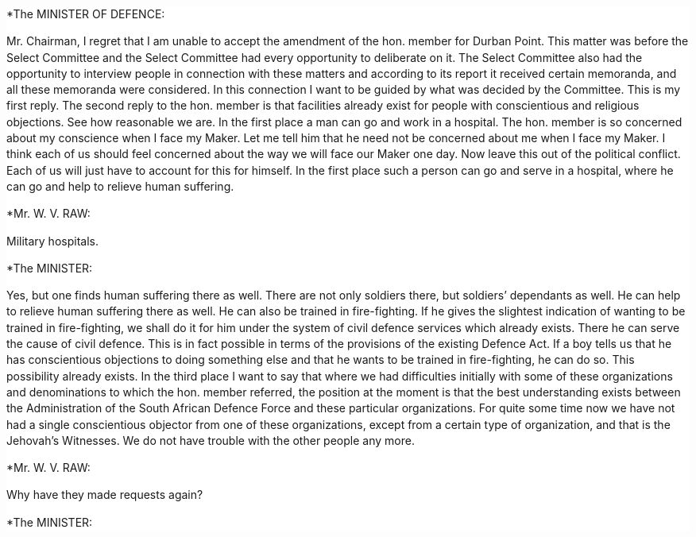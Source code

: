 <speech by="#minister_of_defence">

<from>*The <person refersTo="hansard_za">MINISTER OF DEFENCE</person>:</from>

<p>Mr. Chairman, I regret that I am unable to accept the amendment of the hon. member for Durban Point. This matter was before the Select Committee and the Select Committee had every opportunity to deliberate on it. The Select Committee also had the opportunity to interview people in connection with these matters and according to its report it received certain memoranda, and all these memoranda were considered. In this connection I want to be guided by what was decided by the Committee. This is my first reply. The second reply to the hon. member is that facilities already exist for people with conscientious and religious objections. See how reasonable we are. In the first place a man can go and work in a hospital. The hon. member is so concerned about my conscience when I face my Maker. Let me tell him that he need not be concerned about me when I face my Maker. I think each of us should feel concerned about the way we will face our Maker one day. Now leave this out of the political conflict. Each of us will just have to account for this for himself. In the first place such a person can go and serve in a hospital, where he can go and help to relieve human suffering.</p>

</speech>

<speech by="#raw">

<from>*Mr. <person refersTo="hansard_za">W. V. RAW</person>:</from>

<p>Military hospitals.</p>

</speech>

<speech by="#minister">

<from>*The <person refersTo="hansard_za">MINISTER</person>:</from>

<p>Yes, but one finds human suffering there as well. There are not only soldiers there, but soldiers&#x2019; dependants as well. He can help to relieve human suffering there as well. He can also be trained in fire-fighting. If he gives the slightest indication of wanting to be trained in fire-fighting, we shall do it for him under the system of civil defence services which already exists. There he can serve the cause of civil defence. This is in fact possible in terms of the provisions of the existing Defence Act. If a boy tells us that he has conscientious objections to doing something else and that he wants to be trained in fire-fighting, he can do so. This possibility already exists. In the third place I want to say that where we had difficulties initially with some of these organizations and denominations to which the hon. member referred, the position at the moment is that the best understanding exists between the Administration of the South African Defence Force and these particular organizations. For quite some time now we have not had a single conscientious objector from one of these organizations, except from a certain type of organization, and that is the Jehovah&#x2019;s Witnesses. We do not have trouble with the other people any more.</p>

</speech>

<speech by="#raw">

<from>*Mr. <person refersTo="hansard_za">W. V. RAW</person>:</from>

<p>Why have they made requests again?</p>

</speech>

<speech by="#minister">

<from>*The <person refersTo="hansard_za">MINISTER</person>:</from>
